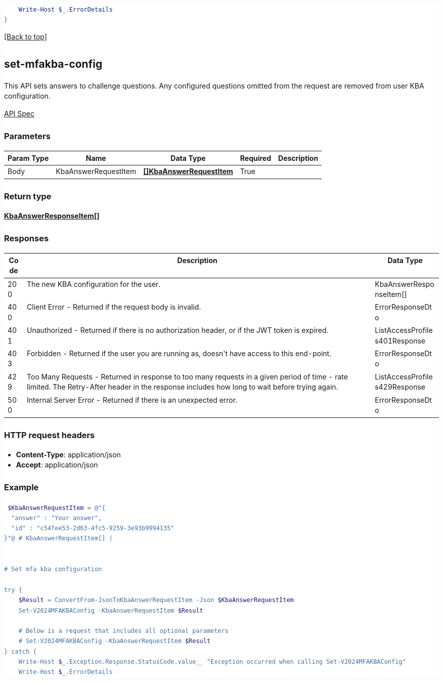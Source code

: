 ```powershell
    Write-Host $_.ErrorDetails
}
```

[[Back to top]](#)

## set-mfakba-config

This API sets answers to challenge questions. Any configured questions omitted from the request are removed from user KBA configuration.

[API Spec](https://developer.sailpoint.com/docs/api/v2024/set-mfakba-config)

### Parameters

| Param Type | Name | Data Type | Required | Description |
| --- | --- | --- | --- | --- |
| Body | KbaAnswerRequestItem | [**[]KbaAnswerRequestItem**](../models/kba-answer-request-item) | True |

### Return type

[**KbaAnswerResponseItem[]**](../models/kba-answer-response-item)

### Responses

| Code | Description | Data Type |
| --- | --- | --- |
| 200 | The new KBA configuration for the user. | KbaAnswerResponseItem[] |
| 400 | Client Error - Returned if the request body is invalid. | ErrorResponseDto |
| 401 | Unauthorized - Returned if there is no authorization header, or if the JWT token is expired. | ListAccessProfiles401Response |
| 403 | Forbidden - Returned if the user you are running as, doesn&#39;t have access to this end-point. | ErrorResponseDto |
| 429 | Too Many Requests - Returned in response to too many requests in a given period of time - rate limited. The Retry-After header in the response includes how long to wait before trying again. | ListAccessProfiles429Response |
| 500 | Internal Server Error - Returned if there is an unexpected error. | ErrorResponseDto |

### HTTP request headers

- **Content-Type**: application/json
- **Accept**: application/json

### Example

```powershell
 $KbaAnswerRequestItem = @"{
  "answer" : "Your answer",
  "id" : "c54fee53-2d63-4fc5-9259-3e93b9994135"
}"@ # KbaAnswerRequestItem[] |


# Set mfa kba configuration

try {
    $Result = ConvertFrom-JsonToKbaAnswerRequestItem -Json $KbaAnswerRequestItem
    Set-V2024MFAKBAConfig -KbaAnswerRequestItem $Result

    # Below is a request that includes all optional parameters
    # Set-V2024MFAKBAConfig -KbaAnswerRequestItem $Result
} catch {
    Write-Host $_.Exception.Response.StatusCode.value__ "Exception occurred when calling Set-V2024MFAKBAConfig"
    Write-Host $_.ErrorDetails
```